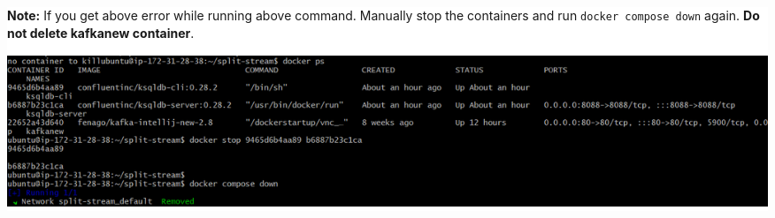 **Note:** If you get above error while running above command. Manually stop the containers and run `docker compose down` again. **Do not delete kafkanew container**.

![](./images/4.png)
